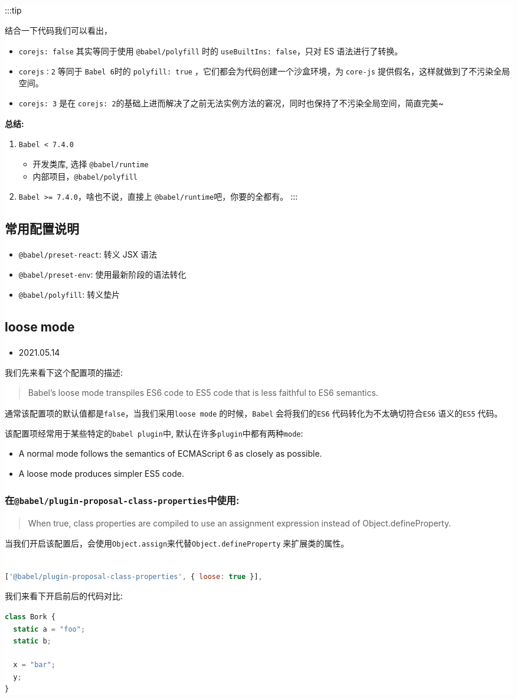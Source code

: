 :::tip

结合一下代码我们可以看出，

- `corejs: false` 其实等同于使用 `@babel/polyfill` 时的 `useBuiltIns: false`，只对 ES 语法进行了转换。

- `corejs：2` 等同于 `Babel 6`时的 `polyfill: true` ，它们都会为代码创建一个沙盒环境，为 `core-js` 提供假名，这样就做到了不污染全局空间。

- `corejs: 3` 是在 `corejs: 2`的基础上进而解决了之前无法实例方法的窘况，同时也保持了不污染全局空间，简直完美~

**总结:**

1. `Babel < 7.4.0`

   - 开发类库, 选择 `@babel/runtime`
   - 内部项目，`@babel/polyfill`

2. `Babel >= 7.4.0`，啥也不说，直接上 `@babel/runtime`吧，你要的全都有。
   :::

## 常用配置说明

- `@babel/preset-react`: 转义 JSX 语法

- `@babel/preset-env`: 使用最新阶段的语法转化

- `@babel/polyfill`: 转义垫片

## loose mode

- 2021.05.14

我们先来看下这个配置项的描述:

> Babel’s loose mode transpiles ES6 code to ES5 code that is less faithful to ES6 semantics.

通常该配置项的默认值都是`false`，当我们采用`loose mode` 的时候，`Babel` 会将我们的`ES6` 代码转化为不太确切符合`ES6` 语义的`ES5` 代码。

该配置项经常用于某些特定的`babel plugin`中, 默认在许多`plugin`中都有两种`mode`:

- A normal mode follows the semantics of ECMAScript 6 as closely as possible.

- A loose mode produces simpler ES5 code.

### 在`@babel/plugin-proposal-class-properties`中使用:

> When true, class properties are compiled to use an assignment expression instead of Object.defineProperty.

当我们开启该配置后，会使用`Object.assign`来代替`Object.defineProperty` 来扩展类的属性。

```js

['@babel/plugin-proposal-class-properties', { loose: true }],

```

我们来看下开启前后的代码对比:

```js
class Bork {
  static a = "foo";
  static b;

  x = "bar";
  y;
}
```
